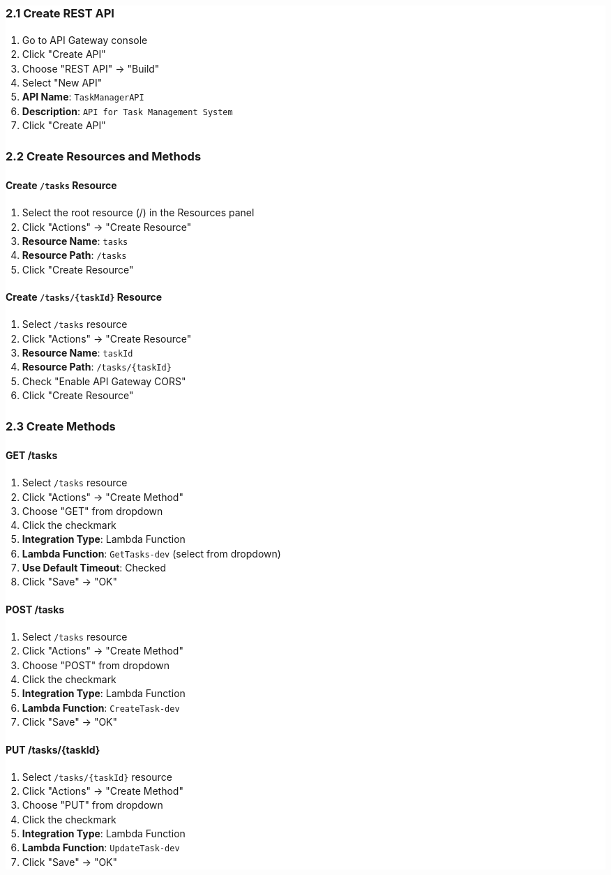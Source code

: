 ### 2.1 Create REST API
1. Go to API Gateway console
2. Click "Create API"
3. Choose "REST API" → "Build"
4. Select "New API"
5. **API Name**: `TaskManagerAPI`
6. **Description**: `API for Task Management System`
7. Click "Create API"

### 2.2 Create Resources and Methods

#### Create `/tasks` Resource
1. Select the root resource (/) in the Resources panel
2. Click "Actions" → "Create Resource"
3. **Resource Name**: `tasks`
4. **Resource Path**: `/tasks`
5. Click "Create Resource"

#### Create `/tasks/{taskId}` Resource
1. Select `/tasks` resource
2. Click "Actions" → "Create Resource"
3. **Resource Name**: `taskId`
4. **Resource Path**: `/tasks/{taskId}`
5. Check "Enable API Gateway CORS"
6. Click "Create Resource"

### 2.3 Create Methods

#### GET /tasks
1. Select `/tasks` resource
2. Click "Actions" → "Create Method"
3. Choose "GET" from dropdown
4. Click the checkmark
5. **Integration Type**: Lambda Function
6. **Lambda Function**: `GetTasks-dev` (select from dropdown)
7. **Use Default Timeout**: Checked
8. Click "Save" → "OK"

#### POST /tasks
1. Select `/tasks` resource
2. Click "Actions" → "Create Method"
3. Choose "POST" from dropdown
4. Click the checkmark
5. **Integration Type**: Lambda Function
6. **Lambda Function**: `CreateTask-dev`
7. Click "Save" → "OK"

#### PUT /tasks/{taskId}
1. Select `/tasks/{taskId}` resource
2. Click "Actions" → "Create Method"
3. Choose "PUT" from dropdown
4. Click the checkmark
5. **Integration Type**: Lambda Function
6. **Lambda Function**: `UpdateTask-dev`
7. Click "Save" → "OK"
